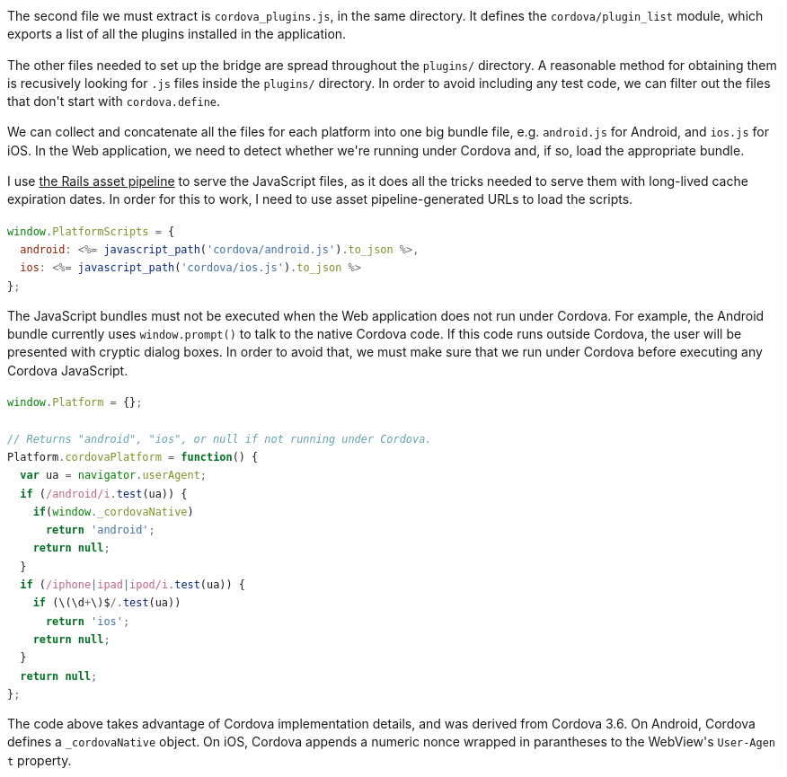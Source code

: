 The second file we must extract is `cordova_plugins.js`, in the same directory.
It defines the `cordova/plugin_list` module, which exports a list of all the
plugins installed in the application.

The other files needed to set up the bridge are spread throughout the
`plugins/` directory. A reasonable method for obtaining them is recusively
looking for `.js` files inside the `plugins/` directory. In order to avoid
including any test code, we can filter out the files that don't start with
`cordova.define`.

We can collect and concatenate all the files for each platform into one big
bundle file, e.g. `android.js` for Android, and `ios.js` for iOS. In the Web
application, we need to detect whether we're running under Cordova and, if so,
load the appropriate bundle.

I use [the Rails asset pipeline](http://guides.rubyonrails.org/asset_pipeline.html)
to serve the JavaScript files, as it does all the tricks needed to serve them
with long-lived cache expiration dates. In order for this to work, I need to
use asset pipeline-generated URLs to load the scripts.

```javascript app/assets/javascripts/platform_scripts.js.erb
window.PlatformScripts = {
  android: <%= javascript_path('cordova/android.js').to_json %>,
  ios: <%= javascript_path('cordova/ios.js').to_json %>
};
```

The JavaScript bundles must not be executed when the Web application does not
run under Cordova. For example, the Android bundle currently uses
`window.prompt()` to talk to the native Cordova code. If this code runs outside
Cordova, the user will be presented with cryptic dialog boxes. In order to
avoid that, we must make sure that we run under Cordova before executing any
Cordova JavaScript.

```javascript app/assets/javascripts/platform.js
window.Platform = {};

// Returns "android", "ios", or null if not running under Cordova.
Platform.cordovaPlatform = function() {
  var ua = navigator.userAgent;
  if (/android/i.test(ua)) {
    if(window._cordovaNative)
      return 'android';
    return null;
  }
  if (/iphone|ipad|ipod/i.test(ua)) {
    if (\(\d+\)$/.test(ua))
      return 'ios';
    return null;
  }
  return null;
};
```

The code above takes advantage of Cordova implementation details, and was
derived from Cordova 3.6. On Android, Cordova defines a `_cordovaNative`
object. On iOS, Cordova appends a numeric nonce wrapped in parantheses to the
WebView's `User-Agent` property.

